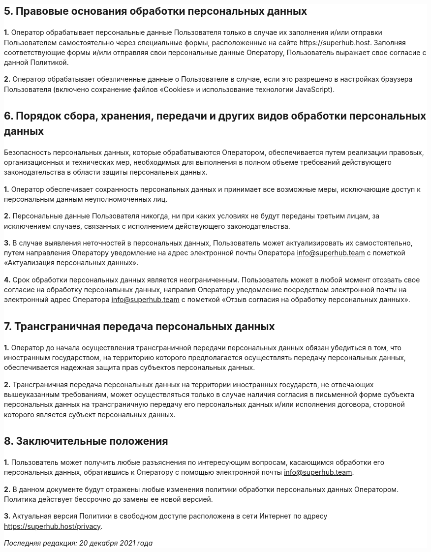 ## 5. Правовые основания обработки персональных данных

**1\.** Оператор обрабатывает персональные данные Пользователя только в случае их заполнения и/или отправки Пользователем самостоятельно через специальные формы, расположенные на сайте https://superhub.host. Заполняя соответствующие формы и/или отправляя свои персональные данные Оператору, Пользователь выражает свое согласие с данной Политикой.

**2\.** Оператор обрабатывает обезличенные данные о Пользователе в случае, если это разрешено в настройках браузера Пользователя (включено сохранение файлов «Cookies» и использование технологии JavaScript).

## 6. Порядок сбора, хранения, передачи и других видов обработки персональных данных

Безопасность персональных данных, которые обрабатываются Оператором, обеспечивается путем реализации правовых, организационных и технических мер, необходимых для выполнения в полном объеме требований действующего законодательства в области защиты персональных данных.

**1\.** Оператор обеспечивает сохранность персональных данных и принимает все возможные меры, исключающие доступ к персональным данным неуполномоченных лиц.

**2\.** Персональные данные Пользователя никогда, ни при каких условиях не будут переданы третьим лицам, за исключением случаев, связанных с исполнением действующего законодательства.

**3\.** В случае выявления неточностей в персональных данных, Пользователь может актуализировать их самостоятельно, путем направления Оператору уведомление на адрес электронной почты Оператора info@superhub.team с пометкой «Актуализация персональных данных».

**4\.** Срок обработки персональных данных является неограниченным. Пользователь может в любой момент отозвать свое согласие на обработку персональных данных, направив Оператору уведомление посредством электронной почты на электронный адрес Оператора info@superhub.team с пометкой «Отзыв согласия на обработку персональных данных».

## 7. Трансграничная передача персональных данных

**1\.** Оператор до начала осуществления трансграничной передачи персональных данных обязан убедиться в том, что иностранным государством, на территорию которого предполагается осуществлять передачу персональных данных, обеспечивается надежная защита прав субъектов персональных данных.

**2\.** Трансграничная передача персональных данных на территории иностранных государств, не отвечающих вышеуказанным требованиям, может осуществляться только в случае наличия согласия в письменной форме субъекта персональных данных на трансграничную передачу его персональных данных и/или исполнения договора, стороной которого является субъект персональных данных.

## 8. Заключительные положения

**1\.** Пользователь может получить любые разъяснения по интересующим вопросам, касающимся обработки его персональных данных, обратившись к Оператору с помощью электронной почты info@superhub.team.

**2\.** В данном документе будут отражены любые изменения политики обработки персональных данных Оператором. Политика действует бессрочно до замены ее новой версией.

**3\.** Актуальная версия Политики в свободном доступе расположена в сети Интернет по адресу https://superhub.host/privacy.

*Последняя редакция: 20 декабря 2021 года*
